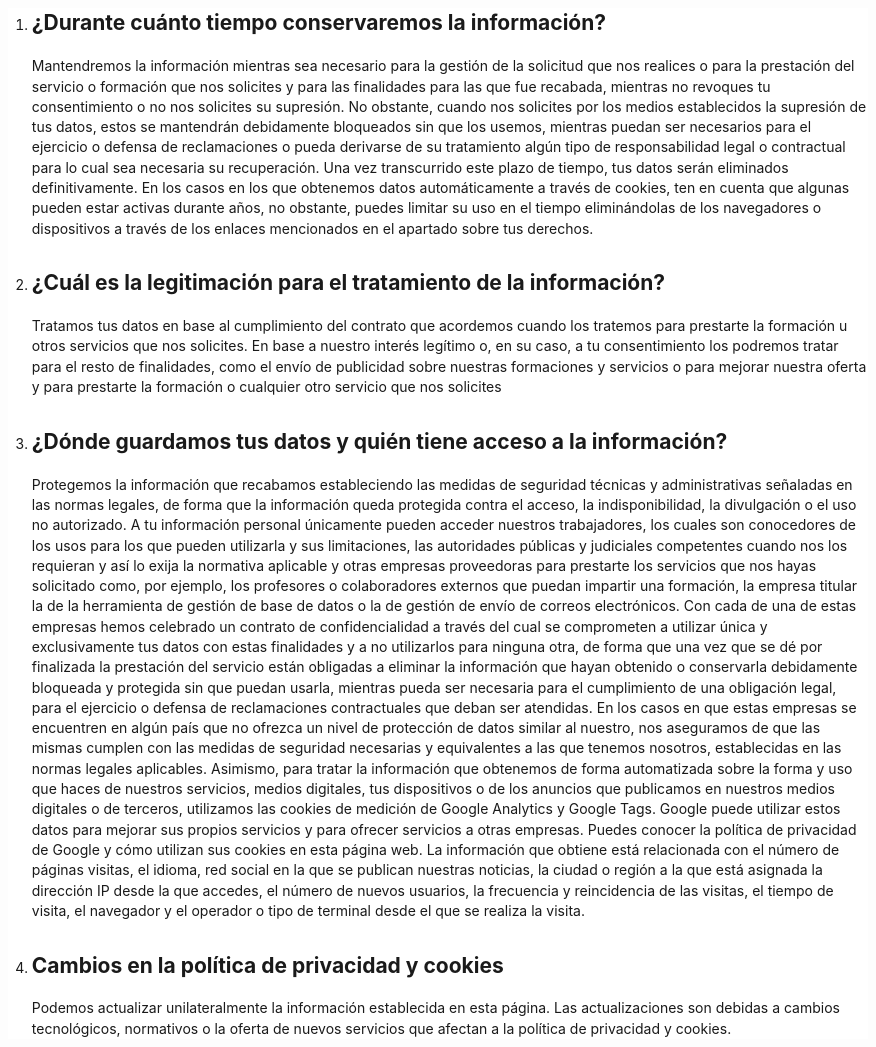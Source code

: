 1. ## ¿Durante cuánto tiempo conservaremos la información?

    Mantendremos la información mientras sea necesario para la gestión de la solicitud que nos realices o para la prestación del servicio o formación que nos solicites y para las finalidades para las que fue recabada, mientras no revoques tu consentimiento o no nos solicites su supresión. No obstante, cuando nos solicites por los medios establecidos la supresión de tus datos, estos se mantendrán debidamente bloqueados sin que los usemos, mientras puedan ser necesarios para el ejercicio o defensa de reclamaciones o pueda derivarse de su tratamiento algún tipo de responsabilidad legal o contractual para lo cual sea necesaria su recuperación. Una vez transcurrido este plazo de tiempo, tus datos serán eliminados definitivamente. En los casos en los que obtenemos datos automáticamente a través de cookies, ten en cuenta que algunas pueden estar activas durante años, no obstante, puedes limitar su uso en el tiempo eliminándolas de los navegadores o dispositivos a través de los enlaces mencionados en el apartado sobre tus derechos.

1. ## ¿Cuál es la legitimación para el tratamiento de la información?

    Tratamos tus datos en base al cumplimiento del contrato que acordemos cuando los tratemos para prestarte la formación u otros servicios que nos solicites. En base a nuestro interés legítimo o, en su caso, a tu consentimiento los podremos tratar para el resto de finalidades, como el envío de publicidad sobre nuestras formaciones y servicios o para mejorar nuestra oferta y para prestarte la formación o cualquier otro servicio que nos solicites

1. ## ¿Dónde guardamos tus datos y quién tiene acceso a la información?

    Protegemos la información que recabamos estableciendo las medidas de seguridad técnicas y administrativas señaladas en las normas legales, de forma que la información queda protegida contra el acceso, la indisponibilidad, la divulgación o el uso no autorizado. A tu información personal únicamente pueden acceder nuestros trabajadores, los cuales son conocedores de los usos para los que pueden utilizarla y sus limitaciones, las autoridades públicas y judiciales competentes cuando nos los requieran y así lo exija la normativa aplicable y otras empresas proveedoras para prestarte los servicios que nos hayas solicitado como, por ejemplo, los profesores o colaboradores externos que puedan impartir una formación, la empresa titular la de la herramienta de gestión de base de datos o la de gestión de envío de correos electrónicos. Con cada de una de estas empresas hemos celebrado un contrato de confidencialidad a través del cual se comprometen a utilizar única y exclusivamente tus datos con estas finalidades y a no utilizarlos para ninguna otra, de forma que una vez que se dé por finalizada la prestación del servicio están obligadas a eliminar la información que hayan obtenido o conservarla debidamente bloqueada y protegida sin que puedan usarla, mientras pueda ser necesaria para el cumplimiento de una obligación legal, para el ejercicio o defensa de reclamaciones contractuales que deban ser atendidas. En los casos en que estas empresas se encuentren en algún país que no ofrezca un nivel de protección de datos similar al nuestro, nos aseguramos de que las mismas cumplen con las medidas de seguridad necesarias y equivalentes a las que tenemos nosotros, establecidas en las normas legales aplicables. Asimismo, para tratar la información que obtenemos de forma automatizada sobre la forma y uso que haces de nuestros servicios, medios digitales, tus dispositivos o de los anuncios que publicamos en nuestros medios digitales o de terceros, utilizamos las cookies de medición de Google Analytics y Google Tags. Google puede utilizar estos datos para mejorar sus propios servicios y para ofrecer servicios a otras empresas. Puedes conocer la política de privacidad de Google y cómo utilizan sus cookies en esta página web. La información que obtiene está relacionada con el número de páginas visitas, el idioma, red social en la que se publican nuestras noticias, la ciudad o región a la que está asignada la dirección IP desde la que accedes, el número de nuevos usuarios, la frecuencia y reincidencia de las visitas, el tiempo de visita, el navegador y el operador o tipo de terminal desde el que se realiza la visita.

1. ## Cambios en la política de privacidad y cookies

    Podemos actualizar unilateralmente la información establecida en esta página. Las actualizaciones son debidas a cambios tecnológicos, normativos o la oferta de nuevos servicios que afectan a la política de privacidad y cookies.
